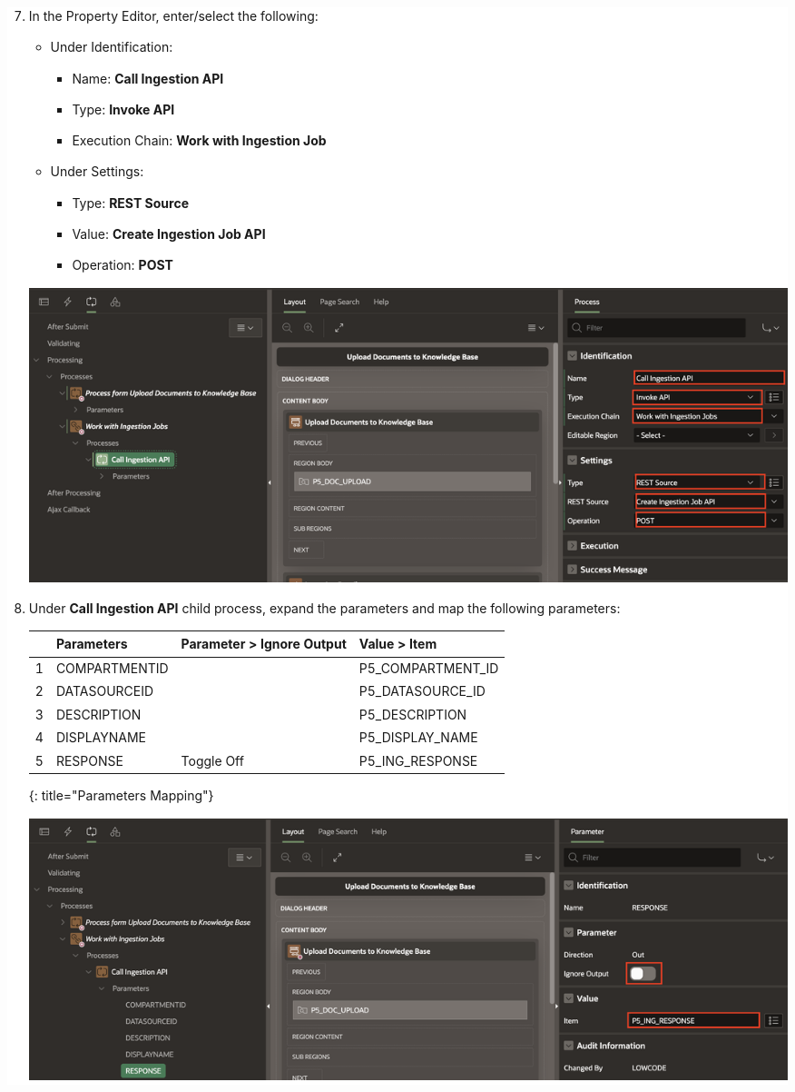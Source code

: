 7. In the Property Editor, enter/select the following:

    - Under Identification:

        - Name: **Call Ingestion API**

        - Type: **Invoke API**

        - Execution Chain: **Work with Ingestion Job**

    - Under Settings:

        - Type: **REST Source**

        - Value: **Create Ingestion Job API**

        - Operation: **POST**

     ![Child Process1](./images/child-process1.png " ")

8. Under **Call Ingestion API** child process, expand the parameters and map the following parameters:

    |   | Parameters | Parameter > Ignore Output|Value > Item |
    |---|-------|------|----|
    | 1 | COMPARTMENTID| |P5\_COMPARTMENT\_ID |
    | 2 | DATASOURCEID| |P5\_DATASOURCE\_ID |
    | 3 | DESCRIPTION| |P5\_DESCRIPTION |
    | 4 | DISPLAYNAME| |P5\_DISPLAY\_NAME |
    | 5 | RESPONSE| Toggle Off |P5\_ING\_RESPONSE |
    {: title="Parameters Mapping"}

     ![Child Parameters1](./images/child-parameters11.png " ")